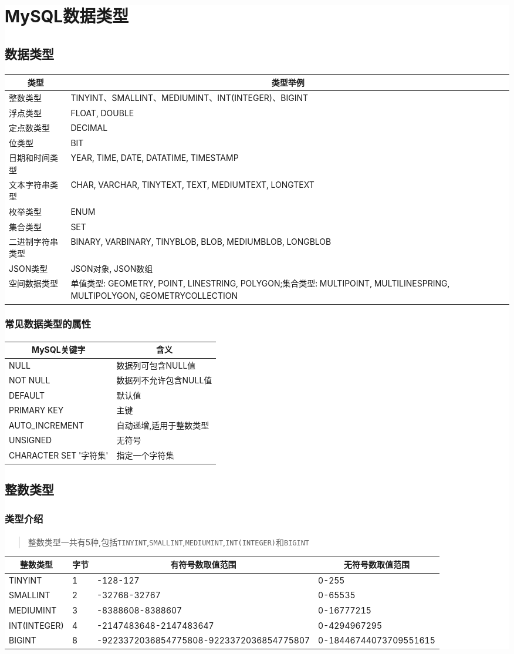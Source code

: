 # MySQL数据类型

## 数据类型

| 类型             | 类型举例                                                     |
| ---------------- | ------------------------------------------------------------ |
| 整数类型         | TINYINT、SMALLINT、MEDIUMINT、INT(INTEGER)、BIGINT           |
| 浮点类型         | FLOAT, DOUBLE                                                |
| 定点数类型       | DECIMAL                                                      |
| 位类型           | BIT                                                          |
| 日期和时间类型   | YEAR, TIME, DATE, DATATIME, TIMESTAMP                        |
| 文本字符串类型   | CHAR, VARCHAR, TINYTEXT, TEXT, MEDIUMTEXT, LONGTEXT          |
| 枚举类型         | ENUM                                                         |
| 集合类型         | SET                                                          |
| 二进制字符串类型 | BINARY, VARBINARY, TINYBLOB, BLOB, MEDIUMBLOB, LONGBLOB      |
| JSON类型         | JSON对象, JSON数组                                           |
| 空间数据类型     | 单值类型: GEOMETRY, POINT, LINESTRING, POLYGON;集合类型: MULTIPOINT, MULTILINESPRING, MULTIPOLYGON, GEOMETRYCOLLECTION |

### 常见数据类型的属性

| MySQL关键字            | 含义                    |
| ---------------------- | ----------------------- |
| NULL                   | 数据列可包含NULL值      |
| NOT NULL               | 数据列不允许包含NULL值  |
| DEFAULT                | 默认值                  |
| PRIMARY KEY            | 主键                    |
| AUTO_INCREMENT         | 自动递增,适用于整数类型 |
| UNSIGNED               | 无符号                  |
| CHARACTER SET '字符集' | 指定一个字符集          |

## 整数类型

### 类型介绍

> 整数类型一共有5种,包括`TINYINT`,`SMALLINT`,`MEDIUMINT`,`INT(INTEGER)`和`BIGINT`

| 整数类型     | 字节 | 有符号数取值范围                         | 无符号数取值范围       |
| ------------ | ---- | ---------------------------------------- | ---------------------- |
| TINYINT      | 1    | -128-127                                 | 0-255                  |
| SMALLINT     | 2    | -32768-32767                             | 0-65535                |
| MEDIUMINT    | 3    | -8388608-8388607                         | 0-16777215             |
| INT(INTEGER) | 4    | -2147483648-2147483647                   | 0-4294967295           |
| BIGINT       | 8    | -9223372036854775808-9223372036854775807 | 0-18446744073709551615 |
